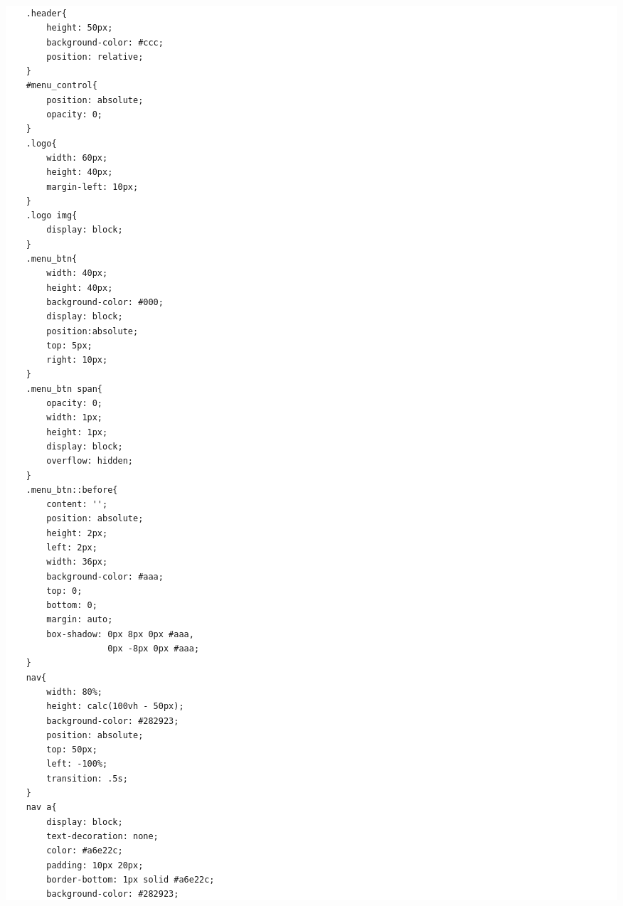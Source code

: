 


        .header{
            height: 50px;
            background-color: #ccc;
            position: relative;
        }
        #menu_control{
            position: absolute;
            opacity: 0;
        }
        .logo{
            width: 60px;
            height: 40px;
            margin-left: 10px;
        }
        .logo img{
            display: block;
        }
        .menu_btn{
            width: 40px;
            height: 40px;
            background-color: #000;
            display: block;
            position:absolute;
            top: 5px;
            right: 10px;
        }
        .menu_btn span{
            opacity: 0;
            width: 1px;
            height: 1px;
            display: block;
            overflow: hidden;
        }
        .menu_btn::before{
            content: '';
            position: absolute;
            height: 2px;
            left: 2px;
            width: 36px;
            background-color: #aaa;
            top: 0;
            bottom: 0;
            margin: auto;
            box-shadow: 0px 8px 0px #aaa,
                        0px -8px 0px #aaa;
        }
        nav{
            width: 80%;
            height: calc(100vh - 50px);
            background-color: #282923;
            position: absolute;
            top: 50px;
            left: -100%;
            transition: .5s;
        }
        nav a{
            display: block;
            text-decoration: none;
            color: #a6e22c;
            padding: 10px 20px;
            border-bottom: 1px solid #a6e22c;
            background-color: #282923;